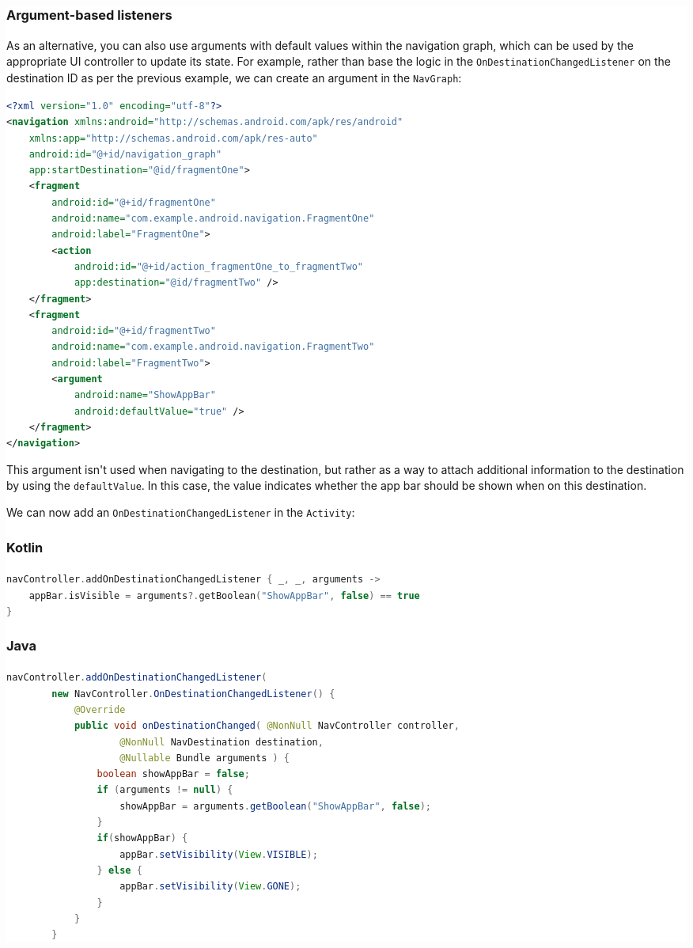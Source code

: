 ### Argument-based listeners

As an alternative, you can also use arguments with default values within the navigation graph, which can be used by the appropriate UI controller to update its state. For example, rather than base the logic in the `OnDestinationChangedListener` on the destination ID as per the previous example, we can create an argument in the `NavGraph`:

```xml
<?xml version="1.0" encoding="utf-8"?>
<navigation xmlns:android="http://schemas.android.com/apk/res/android"
    xmlns:app="http://schemas.android.com/apk/res-auto"
    android:id="@+id/navigation_graph"
    app:startDestination="@id/fragmentOne">
    <fragment
        android:id="@+id/fragmentOne"
        android:name="com.example.android.navigation.FragmentOne"
        android:label="FragmentOne">
        <action
            android:id="@+id/action_fragmentOne_to_fragmentTwo"
            app:destination="@id/fragmentTwo" />
    </fragment>
    <fragment
        android:id="@+id/fragmentTwo"
        android:name="com.example.android.navigation.FragmentTwo"
        android:label="FragmentTwo">
        <argument
            android:name="ShowAppBar"
            android:defaultValue="true" />
    </fragment>
</navigation>
```

This argument isn't used when navigating to the destination, but rather as a way to attach additional information to the destination by using the `defaultValue`. In this case, the value indicates whether the app bar should be shown when on this destination.

We can now add an `OnDestinationChangedListener` in the `Activity`:

### Kotlin

```kotlin
navController.addOnDestinationChangedListener { _, _, arguments ->
    appBar.isVisible = arguments?.getBoolean("ShowAppBar", false) == true
}
```

### Java

```java
navController.addOnDestinationChangedListener(
        new NavController.OnDestinationChangedListener() {
            @Override
            public void onDestinationChanged( @NonNull NavController controller,
                    @NonNull NavDestination destination,
                    @Nullable Bundle arguments ) {
                boolean showAppBar = false;
                if (arguments != null) {
                    showAppBar = arguments.getBoolean("ShowAppBar", false);
                }
                if(showAppBar) {
                    appBar.setVisibility(View.VISIBLE);
                } else {
                    appBar.setVisibility(View.GONE);
                }
            }
        }
```